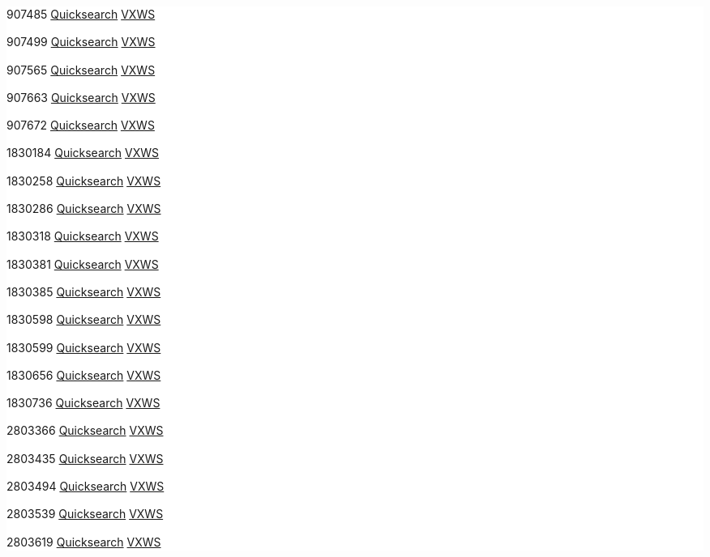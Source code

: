 907485 [Quicksearch](https://search.library.yale.edu/catalog/907485) [VXWS](http://prodorbis.library.yale.edu:7014/vxws/GetHoldingsService?bibId=907485)

907499 [Quicksearch](https://search.library.yale.edu/catalog/907499) [VXWS](http://prodorbis.library.yale.edu:7014/vxws/GetHoldingsService?bibId=907499)

907565 [Quicksearch](https://search.library.yale.edu/catalog/907565) [VXWS](http://prodorbis.library.yale.edu:7014/vxws/GetHoldingsService?bibId=907565)

907663 [Quicksearch](https://search.library.yale.edu/catalog/907663) [VXWS](http://prodorbis.library.yale.edu:7014/vxws/GetHoldingsService?bibId=907663)

907672 [Quicksearch](https://search.library.yale.edu/catalog/907672) [VXWS](http://prodorbis.library.yale.edu:7014/vxws/GetHoldingsService?bibId=907672)

1830184 [Quicksearch](https://search.library.yale.edu/catalog/1830184) [VXWS](http://prodorbis.library.yale.edu:7014/vxws/GetHoldingsService?bibId=1830184)

1830258 [Quicksearch](https://search.library.yale.edu/catalog/1830258) [VXWS](http://prodorbis.library.yale.edu:7014/vxws/GetHoldingsService?bibId=1830258)

1830286 [Quicksearch](https://search.library.yale.edu/catalog/1830286) [VXWS](http://prodorbis.library.yale.edu:7014/vxws/GetHoldingsService?bibId=1830286)

1830318 [Quicksearch](https://search.library.yale.edu/catalog/1830318) [VXWS](http://prodorbis.library.yale.edu:7014/vxws/GetHoldingsService?bibId=1830318)

1830381 [Quicksearch](https://search.library.yale.edu/catalog/1830381) [VXWS](http://prodorbis.library.yale.edu:7014/vxws/GetHoldingsService?bibId=1830381)

1830385 [Quicksearch](https://search.library.yale.edu/catalog/1830385) [VXWS](http://prodorbis.library.yale.edu:7014/vxws/GetHoldingsService?bibId=1830385)

1830598 [Quicksearch](https://search.library.yale.edu/catalog/1830598) [VXWS](http://prodorbis.library.yale.edu:7014/vxws/GetHoldingsService?bibId=1830598)

1830599 [Quicksearch](https://search.library.yale.edu/catalog/1830599) [VXWS](http://prodorbis.library.yale.edu:7014/vxws/GetHoldingsService?bibId=1830599)

1830656 [Quicksearch](https://search.library.yale.edu/catalog/1830656) [VXWS](http://prodorbis.library.yale.edu:7014/vxws/GetHoldingsService?bibId=1830656)

1830736 [Quicksearch](https://search.library.yale.edu/catalog/1830736) [VXWS](http://prodorbis.library.yale.edu:7014/vxws/GetHoldingsService?bibId=1830736)

2803366 [Quicksearch](https://search.library.yale.edu/catalog/2803366) [VXWS](http://prodorbis.library.yale.edu:7014/vxws/GetHoldingsService?bibId=2803366)

2803435 [Quicksearch](https://search.library.yale.edu/catalog/2803435) [VXWS](http://prodorbis.library.yale.edu:7014/vxws/GetHoldingsService?bibId=2803435)

2803494 [Quicksearch](https://search.library.yale.edu/catalog/2803494) [VXWS](http://prodorbis.library.yale.edu:7014/vxws/GetHoldingsService?bibId=2803494)

2803539 [Quicksearch](https://search.library.yale.edu/catalog/2803539) [VXWS](http://prodorbis.library.yale.edu:7014/vxws/GetHoldingsService?bibId=2803539)

2803619 [Quicksearch](https://search.library.yale.edu/catalog/2803619) [VXWS](http://prodorbis.library.yale.edu:7014/vxws/GetHoldingsService?bibId=2803619)
